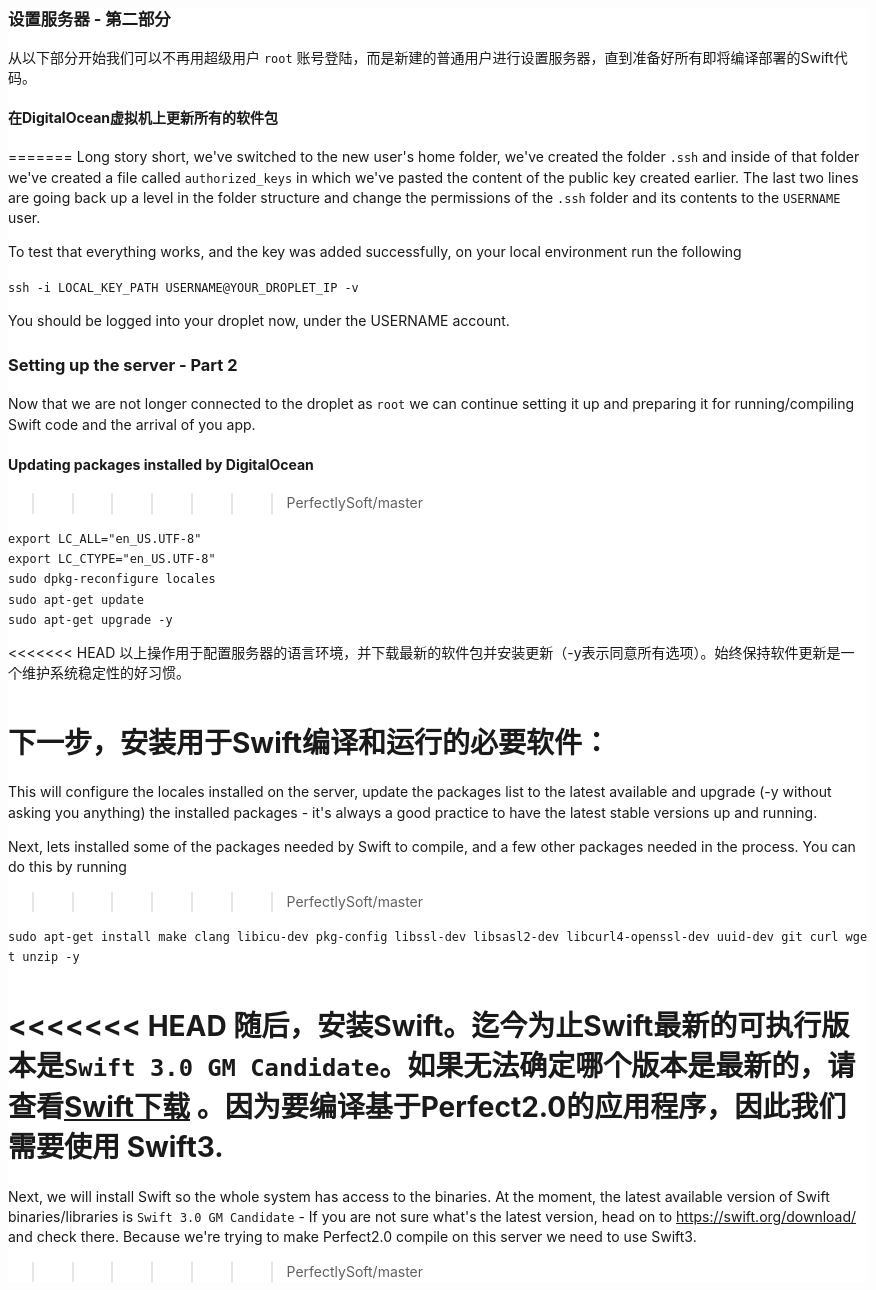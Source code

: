 
### 设置服务器 - 第二部分

从以下部分开始我们可以不再用超级用户 `root` 账号登陆，而是新建的普通用户进行设置服务器，直到准备好所有即将编译部署的Swift代码。

#### 在DigitalOcean虚拟机上更新所有的软件包
=======
Long story short, we've switched to the new user's home folder, we've created the folder `.ssh` and inside of that folder we've created a file called `authorized_keys` in which we've pasted the content of the public key created earlier. The last two lines are going back up a level in the folder structure and change the permissions of the `.ssh` folder and its contents to the `USERNAME` user.

To test that everything works, and the key was added successfully, on your local environment run the following
```
ssh -i LOCAL_KEY_PATH USERNAME@YOUR_DROPLET_IP -v
```
You should be logged into your droplet now, under the USERNAME account.


### Setting up the server - Part 2

Now that we are not longer connected to the droplet as `root` we can continue setting it up and preparing it for running/compiling Swift code and the arrival of you app.

#### Updating packages installed by DigitalOcean
>>>>>>> PerfectlySoft/master
```
export LC_ALL="en_US.UTF-8"
export LC_CTYPE="en_US.UTF-8"
sudo dpkg-reconfigure locales
sudo apt-get update
sudo apt-get upgrade -y
```
<<<<<<< HEAD
以上操作用于配置服务器的语言环境，并下载最新的软件包并安装更新（-y表示同意所有选项）。始终保持软件更新是一个维护系统稳定性的好习惯。

下一步，安装用于Swift编译和运行的必要软件：
=======
This will configure the locales installed on the server, update the packages list to the latest available and upgrade (-y without asking you anything) the installed packages - it's always a good practice to have the latest stable versions up and running.

Next, lets installed some of the packages needed by Swift to compile, and a few other packages needed in the process. You can do this by running
>>>>>>> PerfectlySoft/master
```
sudo apt-get install make clang libicu-dev pkg-config libssl-dev libsasl2-dev libcurl4-openssl-dev uuid-dev git curl wget unzip -y
```

<<<<<<< HEAD
随后，安装Swift。迄今为止Swift最新的可执行版本是`Swift 3.0 GM Candidate`。如果无法确定哪个版本是最新的，请查看[Swift下载](https://swift.org/download/) 。因为要编译基于Perfect2.0的应用程序，因此我们需要使用 Swift3.
=======
Next, we will install Swift so the whole system has access to the binaries. At the moment, the latest available version of Swift binaries/libraries is `Swift 3.0 GM Candidate` - If you are not sure what's the latest version, head on to https://swift.org/download/ and check there. Because we're trying to make Perfect2.0 compile on this server we need to use Swift3.
>>>>>>> PerfectlySoft/master
